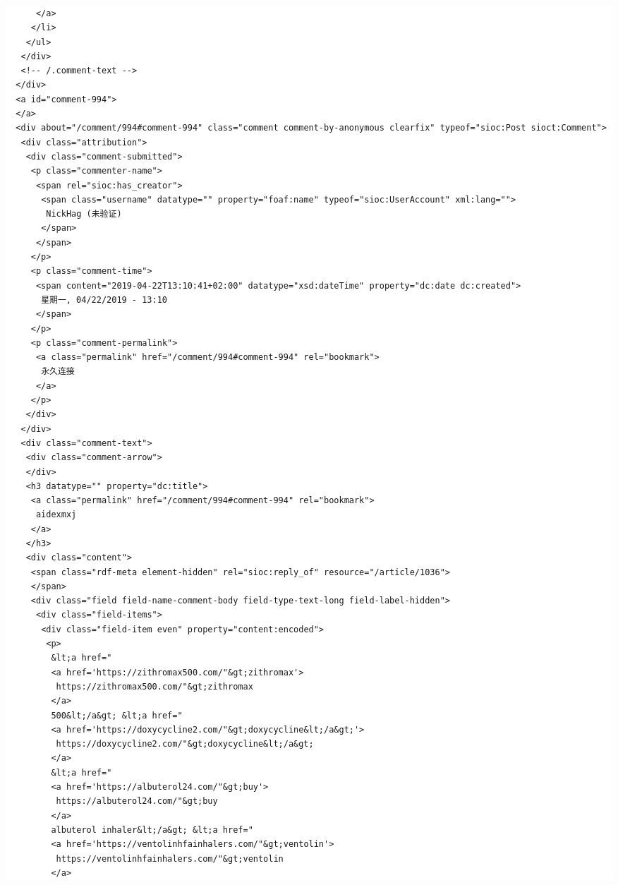           </a>
         </li>
        </ul>
       </div>
       <!-- /.comment-text -->
      </div>
      <a id="comment-994">
      </a>
      <div about="/comment/994#comment-994" class="comment comment-by-anonymous clearfix" typeof="sioc:Post sioct:Comment">
       <div class="attribution">
        <div class="comment-submitted">
         <p class="commenter-name">
          <span rel="sioc:has_creator">
           <span class="username" datatype="" property="foaf:name" typeof="sioc:UserAccount" xml:lang="">
            NickHag (未验证)
           </span>
          </span>
         </p>
         <p class="comment-time">
          <span content="2019-04-22T13:10:41+02:00" datatype="xsd:dateTime" property="dc:date dc:created">
           星期一, 04/22/2019 - 13:10
          </span>
         </p>
         <p class="comment-permalink">
          <a class="permalink" href="/comment/994#comment-994" rel="bookmark">
           永久连接
          </a>
         </p>
        </div>
       </div>
       <div class="comment-text">
        <div class="comment-arrow">
        </div>
        <h3 datatype="" property="dc:title">
         <a class="permalink" href="/comment/994#comment-994" rel="bookmark">
          aidexmxj
         </a>
        </h3>
        <div class="content">
         <span class="rdf-meta element-hidden" rel="sioc:reply_of" resource="/article/1036">
         </span>
         <div class="field field-name-comment-body field-type-text-long field-label-hidden">
          <div class="field-items">
           <div class="field-item even" property="content:encoded">
            <p>
             &lt;a href="
             <a href='https://zithromax500.com/"&gt;zithromax'>
              https://zithromax500.com/"&gt;zithromax
             </a>
             500&lt;/a&gt; &lt;a href="
             <a href='https://doxycycline2.com/"&gt;doxycycline&lt;/a&gt;'>
              https://doxycycline2.com/"&gt;doxycycline&lt;/a&gt;
             </a>
             &lt;a href="
             <a href='https://albuterol24.com/"&gt;buy'>
              https://albuterol24.com/"&gt;buy
             </a>
             albuterol inhaler&lt;/a&gt; &lt;a href="
             <a href='https://ventolinhfainhalers.com/"&gt;ventolin'>
              https://ventolinhfainhalers.com/"&gt;ventolin
             </a>

